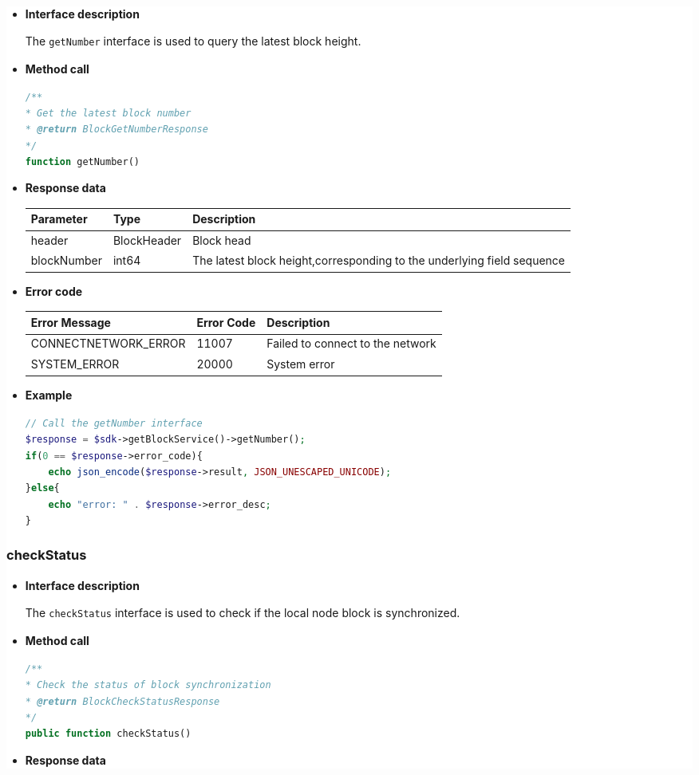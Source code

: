 - **Interface description**

   The `getNumber` interface is used to query the latest block height.

- **Method call**

    ```php
    /**
    * Get the latest block number
    * @return BlockGetNumberResponse
    */
    function getNumber()
    ```

- **Response data**

    Parameter      |     Type     |        Description       
    ----------- | ------------ | ---------------- 
    header|BlockHeader|Block head
    blockNumber|int64|The latest block height,corresponding to the underlying field sequence

- **Error code**

    Error Message      |     Error Code     |        Description  
    -----------  | ----------- | -------- 
    CONNECTNETWORK_ERROR|11007|Failed to connect to the network
    SYSTEM_ERROR|20000|System error

- **Example**

    ```php
    // Call the getNumber interface
    $response = $sdk->getBlockService()->getNumber();
    if(0 == $response->error_code){
        echo json_encode($response->result, JSON_UNESCAPED_UNICODE);
    }else{
        echo "error: " . $response->error_desc;
    }
    ```

### checkStatus

- **Interface description**

   The `checkStatus` interface is used to check if the local node block is synchronized.

- **Method call**

    ```php
    /**
    * Check the status of block synchronization
    * @return BlockCheckStatusResponse
    */
    public function checkStatus()
    ```

- **Response data**

